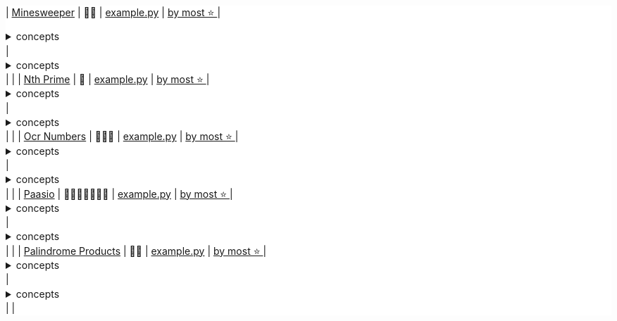 | [Minesweeper](https://github.com/exercism/python/blob/main/exercises/practice/hello-world/.docs/instructions.md)              	| 🔹🔹         	| [example.py](https://github.com/exercism/python/blob/main/exercises/practice/minesweeper/.meta/example.py) \| [by most ⭐ ](https://exercism.io/tracks/python/exercises/minesweeper/solutions?order=num_stars)                           	| <details><summary>concepts</summary></details>                                                                                                                                                                                                                                                                                                                	| <details><summary>concepts</summary></details>                                                                                                                                                                                                                                                   	|                                                                                                                        	|
| [Nth Prime](https://github.com/exercism/python/blob/main/exercises/practice/hello-world/.docs/instructions.md)                	| 🔹          	| [example.py](https://github.com/exercism/python/blob/main/exercises/practice/nth-prime/.meta/example.py) \| [by most ⭐ ](https://exercism.io/tracks/python/exercises/nth-prime/solutions?order=num_stars)                               	| <details><summary>concepts</summary></details>                                                                                                                                                                                                                               	| <details><summary>concepts</summary></details>                                                                                                                                                                                                             	|                                                                                                                        	|
| [Ocr Numbers](https://github.com/exercism/python/blob/main/exercises/practice/hello-world/.docs/instructions.md)              	| 🔹🔹🔹        	| [example.py](https://github.com/exercism/python/blob/main/exercises/practice/ocr-numbers/.meta/example.py) \| [by most ⭐ ](https://exercism.io/tracks/python/exercises/ocr-numbers/solutions?order=num_stars)                           	| <details><summary>concepts</summary></details>                                                                                                                                                                                                                             	| <details><summary>concepts</summary></details>                                                                                                                                                                                   	|                                                                                                                        	|
| [Paasio](https://github.com/exercism/python/blob/main/exercises/practice/hello-world/.docs/instructions.md)                   	| 🔹🔹🔹🔹🔹🔹🔹    	| [example.py](https://github.com/exercism/python/blob/main/exercises/practice/paasio/.meta/example.py) \| [by most ⭐ ](https://exercism.io/tracks/python/exercises/paasio/solutions?order=num_stars)                                     	| <details><summary>concepts</summary></details> 	| <details><summary>concepts</summary></details>                                                                                	|                                                                                                                        	|
| [Palindrome Products](https://github.com/exercism/python/blob/main/exercises/practice/hello-world/.docs/instructions.md)      	| 🔹🔹         	| [example.py](https://github.com/exercism/python/blob/main/exercises/practice/palindrome-products/.meta/example.py) \| [by most ⭐ ](https://exercism.io/tracks/python/exercises/palindrome-products/solutions?order=num_stars)           	| <details><summary>concepts</summary></details>                                                                                                                                                                                                                 	| <details><summary>concepts</summary></details>                                                                                                                                                             	|                                                                                                                        	|